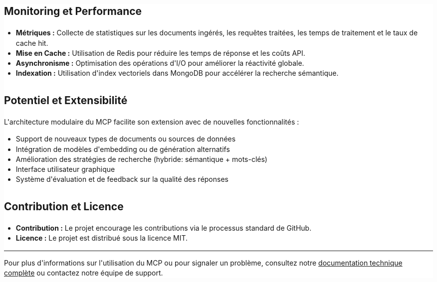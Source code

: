 ## Monitoring et Performance

*   **Métriques :** Collecte de statistiques sur les documents ingérés, les requêtes traitées, les temps de traitement et le taux de cache hit.
*   **Mise en Cache :** Utilisation de Redis pour réduire les temps de réponse et les coûts API.
*   **Asynchronisme :** Optimisation des opérations d'I/O pour améliorer la réactivité globale.
*   **Indexation :** Utilisation d'index vectoriels dans MongoDB pour accélérer la recherche sémantique.

## Potentiel et Extensibilité

L'architecture modulaire du MCP facilite son extension avec de nouvelles fonctionnalités :

*   Support de nouveaux types de documents ou sources de données
*   Intégration de modèles d'embedding ou de génération alternatifs
*   Amélioration des stratégies de recherche (hybride: sémantique + mots-clés)
*   Interface utilisateur graphique
*   Système d'évaluation et de feedback sur la qualité des réponses

## Contribution et Licence

*   **Contribution :** Le projet encourage les contributions via le processus standard de GitHub.
*   **Licence :** Le projet est distribué sous la licence MIT.

---

Pour plus d'informations sur l'utilisation du MCP ou pour signaler un problème, consultez notre [documentation technique complète](https://github.com/daznode/mcp) ou contactez notre équipe de support. 
